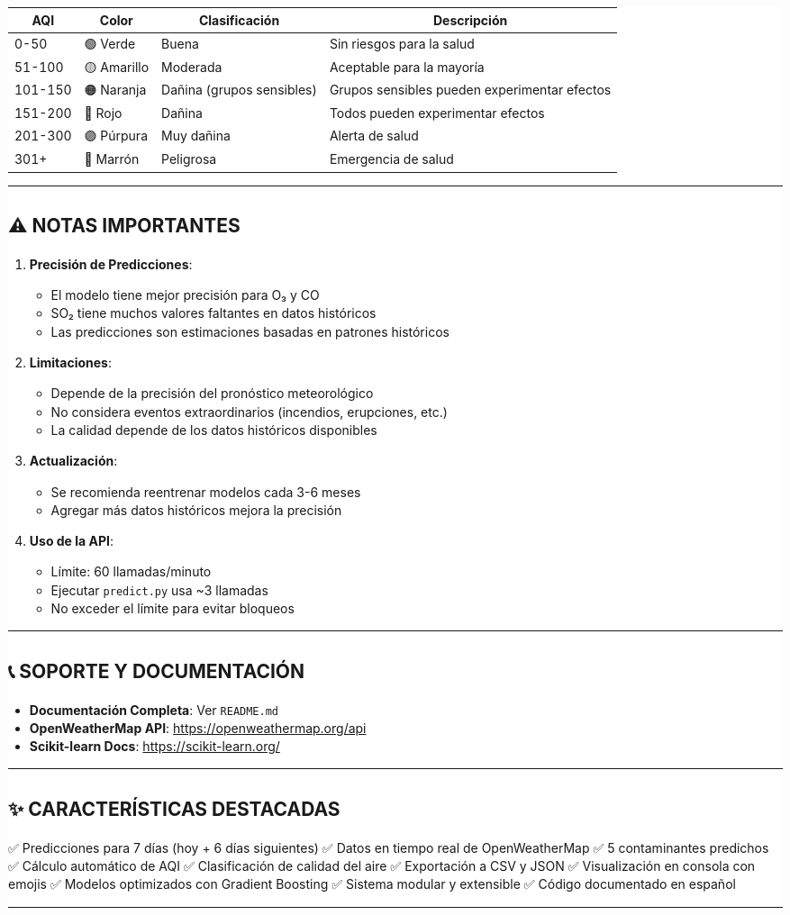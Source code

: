 | AQI | Color | Clasificación | Descripción |
|-----|-------|--------------|-------------|
| 0-50 | 🟢 Verde | Buena | Sin riesgos para la salud |
| 51-100 | 🟡 Amarillo | Moderada | Aceptable para la mayoría |
| 101-150 | 🟠 Naranja | Dañina (grupos sensibles) | Grupos sensibles pueden experimentar efectos |
| 151-200 | 🔴 Rojo | Dañina | Todos pueden experimentar efectos |
| 201-300 | 🟣 Púrpura | Muy dañina | Alerta de salud |
| 301+ | 🔴 Marrón | Peligrosa | Emergencia de salud |

---

## ⚠️ NOTAS IMPORTANTES

1. **Precisión de Predicciones**: 
   - El modelo tiene mejor precisión para O₃ y CO
   - SO₂ tiene muchos valores faltantes en datos históricos
   - Las predicciones son estimaciones basadas en patrones históricos

2. **Limitaciones**:
   - Depende de la precisión del pronóstico meteorológico
   - No considera eventos extraordinarios (incendios, erupciones, etc.)
   - La calidad depende de los datos históricos disponibles

3. **Actualización**:
   - Se recomienda reentrenar modelos cada 3-6 meses
   - Agregar más datos históricos mejora la precisión

4. **Uso de la API**:
   - Límite: 60 llamadas/minuto
   - Ejecutar `predict.py` usa ~3 llamadas
   - No exceder el límite para evitar bloqueos

---

## 📞 SOPORTE Y DOCUMENTACIÓN

- **Documentación Completa**: Ver `README.md`
- **OpenWeatherMap API**: https://openweathermap.org/api
- **Scikit-learn Docs**: https://scikit-learn.org/

---

## ✨ CARACTERÍSTICAS DESTACADAS

✅ Predicciones para 7 días (hoy + 6 días siguientes)
✅ Datos en tiempo real de OpenWeatherMap
✅ 5 contaminantes predichos
✅ Cálculo automático de AQI
✅ Clasificación de calidad del aire
✅ Exportación a CSV y JSON
✅ Visualización en consola con emojis
✅ Modelos optimizados con Gradient Boosting
✅ Sistema modular y extensible
✅ Código documentado en español

---